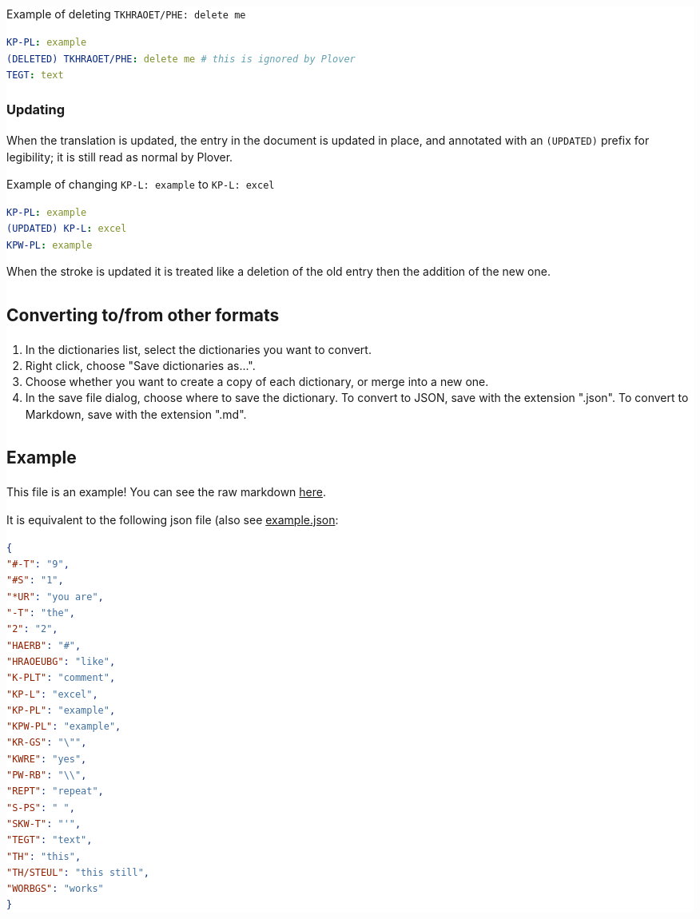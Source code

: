 Example of deleting `TKHRAOET/PHE: delete me`

```yaml
KP-PL: example
(DELETED) TKHRAOET/PHE: delete me # this is ignored by Plover
TEGT: text
```

### Updating

When the translation is updated, the entry in the document is updated in place, and annotated with an `(UPDATED)` prefix for legibility; it is still read as normal by Plover.

Example of changing `KP-L: example` to `KP-L: excel`

```yaml
KP-PL: example
(UPDATED) KP-L: excel
KPW-PL: example
```

When the stroke is updated it is treated like a deletion of the old entry then the addition of the new one.

## Converting to/from other formats

1. In the dictionaries list, select the dictionaries you want to convert.
2. Right click, choose "Save dictionaries as...".
3. Choose whether you want to create a copy of each dictionary, or merge into a new one.
4. In the save file dialog, choose where to save the dictionary. To convert to JSON, save with the extension ".json". To convert to Markdown, save with the extension ".md".

## Example

This file is an example! You can see the raw markdown [here](https://raw.githubusercontent.com/antistic/plover_markdown_dictionary/main/README.md).

It is equivalent to the following json file (also see [example.json](./example.json):

```json
{
"#-T": "9",
"#S": "1",
"*UR": "you are",
"-T": "the",
"2": "2",
"HAERB": "#",
"HRAOEUBG": "like",
"K-PLT": "comment",
"KP-L": "excel",
"KP-PL": "example",
"KPW-PL": "example",
"KR-GS": "\"",
"KWRE": "yes",
"PW-RB": "\\",
"REPT": "repeat",
"S-PS": " ",
"SKW-T": "'",
"TEGT": "text",
"TH": "this",
"TH/STEUL": "this still",
"WORBGS": "works"
}

```
